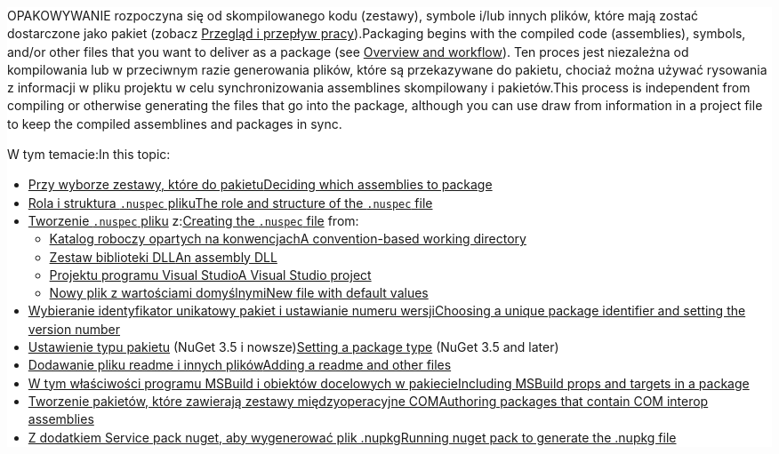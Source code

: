 <span data-ttu-id="ce7e6-111">OPAKOWYWANIE rozpoczyna się od skompilowanego kodu (zestawy), symbole i/lub innych plików, które mają zostać dostarczone jako pakiet (zobacz [Przegląd i przepływ pracy](Overview-and-Workflow.md)).</span><span class="sxs-lookup"><span data-stu-id="ce7e6-111">Packaging begins with the compiled code (assemblies), symbols, and/or other files that you want to deliver as a package (see [Overview and workflow](Overview-and-Workflow.md)).</span></span> <span data-ttu-id="ce7e6-112">Ten proces jest niezależna od kompilowania lub w przeciwnym razie generowania plików, które są przekazywane do pakietu, chociaż można używać rysowania z informacji w pliku projektu w celu synchronizowania assemblines skompilowany i pakietów.</span><span class="sxs-lookup"><span data-stu-id="ce7e6-112">This process is independent from compiling or otherwise generating the files that go into the package, although you can use draw from information in a project file to keep the compiled assemblines and packages in sync.</span></span>

<span data-ttu-id="ce7e6-113">W tym temacie:</span><span class="sxs-lookup"><span data-stu-id="ce7e6-113">In this topic:</span></span>

- [<span data-ttu-id="ce7e6-114">Przy wyborze zestawy, które do pakietu</span><span class="sxs-lookup"><span data-stu-id="ce7e6-114">Deciding which assemblies to package</span></span>](#deciding-which-assemblies-to-package)
- [<span data-ttu-id="ce7e6-115">Rola i struktura `.nuspec` pliku</span><span class="sxs-lookup"><span data-stu-id="ce7e6-115">The role and structure of the `.nuspec` file</span></span>](#the-role-and-structure-of-the-nuspec-file)
- <span data-ttu-id="ce7e6-116">[Tworzenie `.nuspec` pliku](#creating-the-nuspec-file) z:</span><span class="sxs-lookup"><span data-stu-id="ce7e6-116">[Creating the `.nuspec` file](#creating-the-nuspec-file) from:</span></span>
    - [<span data-ttu-id="ce7e6-117">Katalog roboczy opartych na konwencjach</span><span class="sxs-lookup"><span data-stu-id="ce7e6-117">A convention-based working directory</span></span>](#from-a-convention-based-working-directory)
    - [<span data-ttu-id="ce7e6-118">Zestaw biblioteki DLL</span><span class="sxs-lookup"><span data-stu-id="ce7e6-118">An assembly DLL</span></span>](#from-an-assembly-dll)
    - [<span data-ttu-id="ce7e6-119">Projektu programu Visual Studio</span><span class="sxs-lookup"><span data-stu-id="ce7e6-119">A Visual Studio project</span></span>](#from-a-visual-studio-project)
    - [<span data-ttu-id="ce7e6-120">Nowy plik z wartościami domyślnymi</span><span class="sxs-lookup"><span data-stu-id="ce7e6-120">New file with default values</span></span>](#new-file-with-default-values)    
- [<span data-ttu-id="ce7e6-121">Wybieranie identyfikator unikatowy pakiet i ustawianie numeru wersji</span><span class="sxs-lookup"><span data-stu-id="ce7e6-121">Choosing a unique package identifier and setting the version number</span></span>](#choosing-a-unique-package-identifier-and-setting-the-version-number)
- <span data-ttu-id="ce7e6-122">[Ustawienie typu pakietu](#setting-a-package-type) (NuGet 3.5 i nowsze)</span><span class="sxs-lookup"><span data-stu-id="ce7e6-122">[Setting a package type](#setting-a-package-type) (NuGet 3.5 and later)</span></span>
- [<span data-ttu-id="ce7e6-123">Dodawanie pliku readme i innych plików</span><span class="sxs-lookup"><span data-stu-id="ce7e6-123">Adding a readme and other files</span></span>](#adding-a-readme-and-other-files)
- [<span data-ttu-id="ce7e6-124">W tym właściwości programu MSBuild i obiektów docelowych w pakiecie</span><span class="sxs-lookup"><span data-stu-id="ce7e6-124">Including MSBuild props and targets in a package</span></span>](#including-msbuild-props-and-targets-in-a-package)
- [<span data-ttu-id="ce7e6-125">Tworzenie pakietów, które zawierają zestawy międzyoperacyjne COM</span><span class="sxs-lookup"><span data-stu-id="ce7e6-125">Authoring packages that contain COM interop assemblies</span></span>](#authoring-packages-with-com-interop-assemblies)
- [<span data-ttu-id="ce7e6-126">Z dodatkiem Service pack nuget, aby wygenerować plik .nupkg</span><span class="sxs-lookup"><span data-stu-id="ce7e6-126">Running nuget pack to generate the .nupkg file</span></span>](#running-nuget-pack-to-generate-the-nupkg-file)
